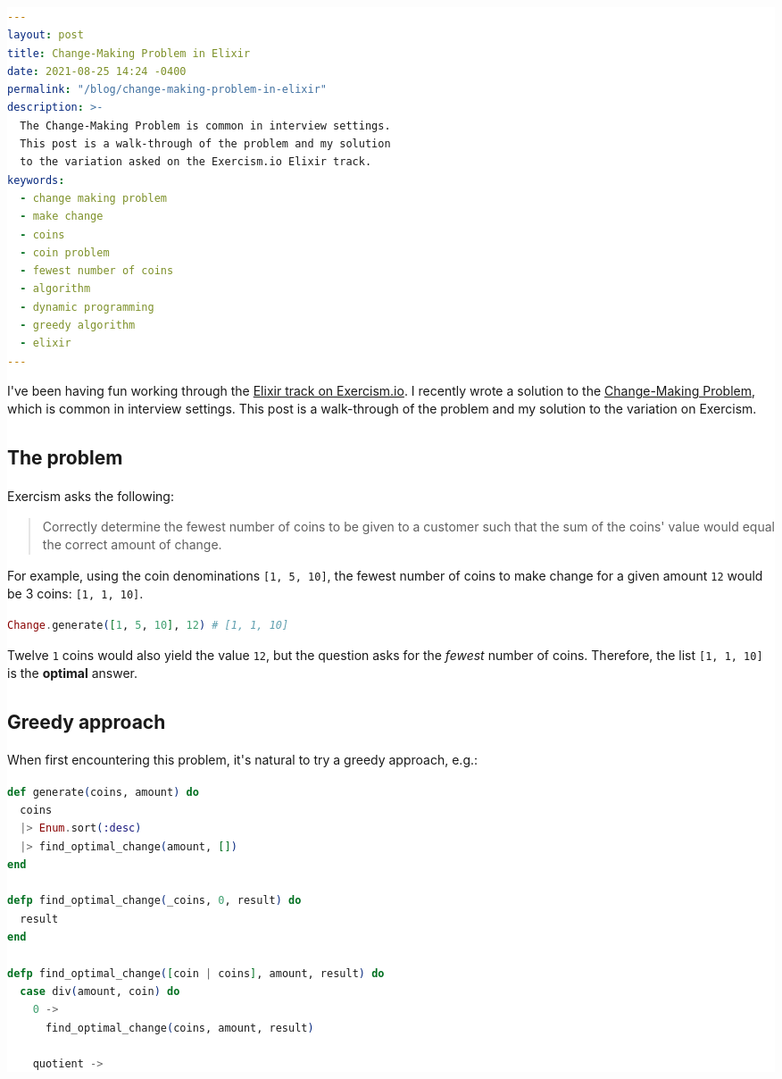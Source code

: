 ```yaml
---
layout: post
title: Change-Making Problem in Elixir
date: 2021-08-25 14:24 -0400
permalink: "/blog/change-making-problem-in-elixir"
description: >-
  The Change-Making Problem is common in interview settings.
  This post is a walk-through of the problem and my solution
  to the variation asked on the Exercism.io Elixir track.
keywords:
  - change making problem
  - make change
  - coins
  - coin problem
  - fewest number of coins
  - algorithm
  - dynamic programming
  - greedy algorithm
  - elixir
---
```


I've been having fun working through the [Elixir track on Exercism.io](https://exercism.io/tracks/elixir). I recently wrote a solution to the [Change-Making Problem](https://en.wikipedia.org/wiki/Change-making_problem), which is common in interview settings. This post is a walk-through of the problem and my solution to the variation on Exercism.

## The problem

Exercism asks the following:

> Correctly determine the fewest number of coins to be given to a customer such that the sum of the coins' value would equal the correct amount of change.

For example, using the coin denominations `[1, 5, 10]`, the fewest number of coins to make change for a given amount `12` would be 3 coins:  `[1, 1, 10]`.

```elixir
Change.generate([1, 5, 10], 12) # [1, 1, 10]
```

Twelve `1` coins would also yield the value `12`, but the question asks for the _fewest_ number of coins. Therefore, the list `[1, 1, 10]` is the **optimal** answer.

## Greedy approach

When first encountering this problem, it's natural to try a greedy approach, e.g.:

```elixir
def generate(coins, amount) do
  coins
  |> Enum.sort(:desc)
  |> find_optimal_change(amount, [])
end

defp find_optimal_change(_coins, 0, result) do
  result
end

defp find_optimal_change([coin | coins], amount, result) do
  case div(amount, coin) do
    0 ->
      find_optimal_change(coins, amount, result)

    quotient ->
```